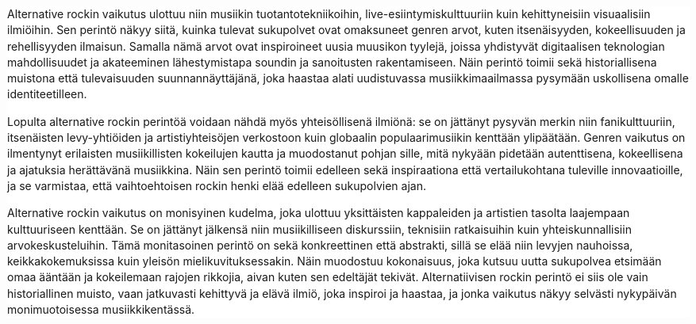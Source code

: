Alternative rockin vaikutus ulottuu niin musiikin tuotantotekniikoihin, live-esiintymiskulttuuriin kuin kehittyneisiin visuaalisiin ilmiöihin. Sen perintö näkyy siitä, kuinka tulevat sukupolvet ovat omaksuneet genren arvot, kuten itsenäisyyden, kokeellisuuden ja rehellisyyden ilmaisun. Samalla nämä arvot ovat inspiroineet uusia muusikon tyylejä, joissa yhdistyvät digitaalisen teknologian mahdollisuudet ja akateeminen lähestymistapa soundin ja sanoitusten rakentamiseen. Näin perintö toimii sekä historiallisena muistona että tulevaisuuden suunnannäyttäjänä, joka haastaa alati uudistuvassa musiikkimaailmassa pysymään uskollisena omalle identiteetilleen.

Lopulta alternative rockin perintöä voidaan nähdä myös yhteisöllisenä ilmiönä: se on jättänyt pysyvän merkin niin fanikulttuuriin, itsenäisten levy-yhtiöiden ja artistiyhteisöjen verkostoon kuin globaalin populaarimusiikin kenttään ylipäätään. Genren vaikutus on ilmentynyt erilaisten musiikillisten kokeilujen kautta ja muodostanut pohjan sille, mitä nykyään pidetään autenttisena, kokeellisena ja ajatuksia herättävänä musiikkina. Näin sen perintö toimii edelleen sekä inspiraationa että vertailukohtana tuleville innovaatioille, ja se varmistaa, että vaihtoehtoisen rockin henki elää edelleen sukupolvien ajan.

Alternative rockin vaikutus on monisyinen kudelma, joka ulottuu yksittäisten kappaleiden ja artistien tasolta laajempaan kulttuuriseen kenttään. Se on jättänyt jälkensä niin musiikilliseen diskurssiin, teknisiin ratkaisuihin kuin yhteiskunnallisiin arvokeskusteluihin. Tämä monitasoinen perintö on sekä konkreettinen että abstrakti, sillä se elää niin levyjen nauhoissa, keikkakokemuksissa kuin yleisön mielikuvituksessakin. Näin muodostuu kokonaisuus, joka kutsuu uutta sukupolvea etsimään omaa ääntään ja kokeilemaan rajojen rikkojia, aivan kuten sen edeltäjät tekivät. Alternatiivisen rockin perintö ei siis ole vain historiallinen muisto, vaan jatkuvasti kehittyvä ja elävä ilmiö, joka inspiroi ja haastaa, ja jonka vaikutus näkyy selvästi nykypäivän monimuotoisessa musiikkikentässä.
